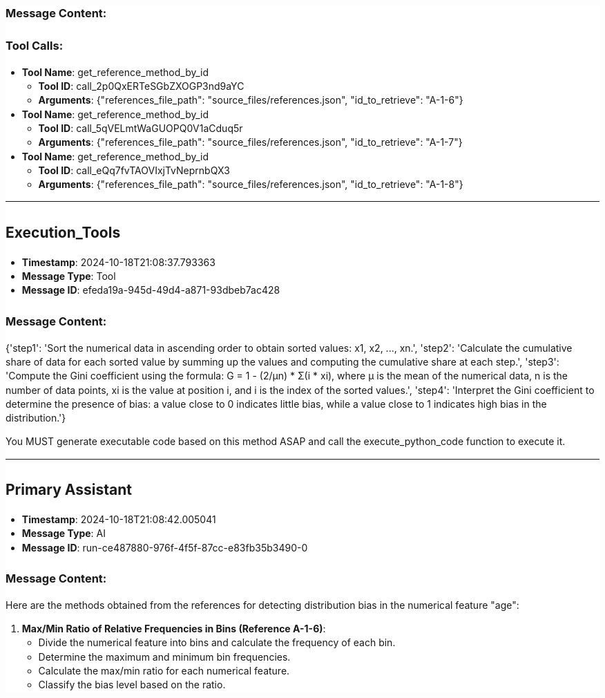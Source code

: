 ### Message Content:



### Tool Calls:
- **Tool Name**: get_reference_method_by_id
  - **Tool ID**: call_2p0QxERTeSGbZXOGP3nd9aYC
  - **Arguments**: {"references_file_path": "source_files/references.json", "id_to_retrieve": "A-1-6"}
- **Tool Name**: get_reference_method_by_id
  - **Tool ID**: call_5qVELmtWaGUOPQ0V1aCduq5r
  - **Arguments**: {"references_file_path": "source_files/references.json", "id_to_retrieve": "A-1-7"}
- **Tool Name**: get_reference_method_by_id
  - **Tool ID**: call_eQq7fvTAOVIxjTvNeprnbQX3
  - **Arguments**: {"references_file_path": "source_files/references.json", "id_to_retrieve": "A-1-8"}

---

## Execution_Tools
- **Timestamp**: 2024-10-18T21:08:37.793363
- **Message Type**: Tool
- **Message ID**: efeda19a-945d-49d4-a871-93dbeb7ac428

### Message Content:

{'step1': 'Sort the numerical data in ascending order to obtain sorted values: x1, x2, ..., xn.', 'step2': 'Calculate the cumulative share of data for each sorted value by summing up the values and computing the cumulative share at each step.', 'step3': 'Compute the Gini coefficient using the formula: G = 1 - (2/μn) * Σ(i * xi), where μ is the mean of the numerical data, n is the number of data points, xi is the value at position i, and i is the index of the sorted values.', 'step4': 'Interpret the Gini coefficient to determine the presence of bias: a value close to 0 indicates little bias, while a value close to 1 indicates high bias in the distribution.'}

You MUST generate executable code based on this method ASAP and call the execute_python_code function to execute it.


---

## Primary Assistant
- **Timestamp**: 2024-10-18T21:08:42.005041
- **Message Type**: AI
- **Message ID**: run-ce487880-976f-4f5f-87cc-e83fb35b3490-0

### Message Content:

Here are the methods obtained from the references for detecting distribution bias in the numerical feature "age":

1. **Max/Min Ratio of Relative Frequencies in Bins (Reference A-1-6)**:
   - Divide the numerical feature into bins and calculate the frequency of each bin.
   - Determine the maximum and minimum bin frequencies.
   - Calculate the max/min ratio for each numerical feature.
   - Classify the bias level based on the ratio.
